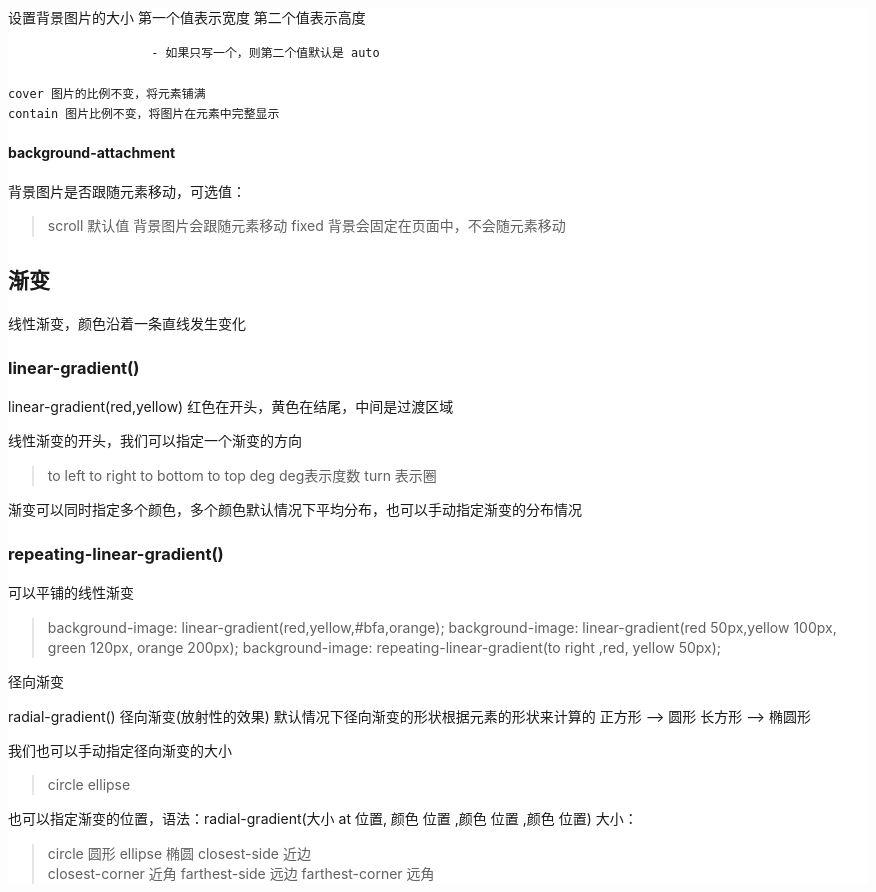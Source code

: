 设置背景图片的大小
                第一个值表示宽度 
                第二个值表示高度

                        - 如果只写一个，则第二个值默认是 auto
    
    cover 图片的比例不变，将元素铺满
    contain 图片比例不变，将图片在元素中完整显示
#### background-attachment
背景图片是否跟随元素移动，可选值：

> scroll 默认值 背景图片会跟随元素移动
> fixed 背景会固定在页面中，不会随元素移动

## 渐变

 线性渐变，颜色沿着一条直线发生变化

### linear-gradient()

linear-gradient(red,yellow) 红色在开头，黄色在结尾，中间是过渡区域

线性渐变的开头，我们可以指定一个渐变的方向

> to left
> to right
> to bottom
> to top
> deg deg表示度数
> turn 表示圈

渐变可以同时指定多个颜色，多个颜色默认情况下平均分布，也可以手动指定渐变的分布情况

### repeating-linear-gradient() 

可以平铺的线性渐变

>  background-image: linear-gradient(red,yellow,#bfa,orange); 
>  background-image: linear-gradient(red 50px,yellow 100px, green 120px, orange 200px); 
>  background-image: repeating-linear-gradient(to right ,red, yellow 50px);

径向渐变

radial-gradient() 径向渐变(放射性的效果) 
                 默认情况下径向渐变的形状根据元素的形状来计算的
                    正方形 --> 圆形
                    长方形 --> 椭圆形

我们也可以手动指定径向渐变的大小

> circle
> ellipse                    

也可以指定渐变的位置，语法：radial-gradient(大小 at 位置, 颜色 位置 ,颜色 位置 ,颜色 位置)
大小：

> circle 圆形
> ellipse 椭圆
> closest-side 近边    
> closest-corner 近角
> farthest-side 远边
> farthest-corner 远角
